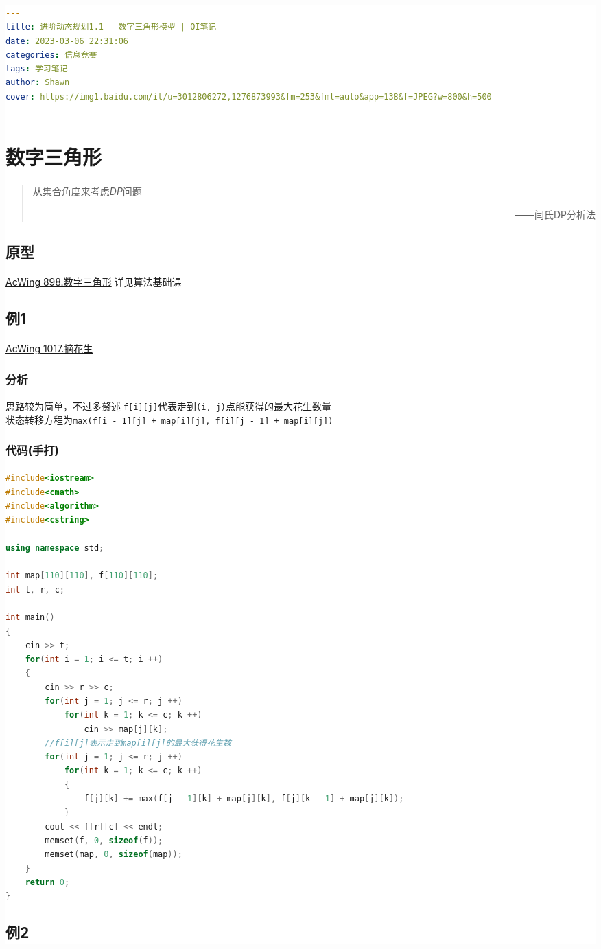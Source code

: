 ```yaml
---
title: 进阶动态规划1.1 - 数字三角形模型 | OI笔记
date: 2023-03-06 22:31:06
categories: 信息竞赛
tags: 学习笔记
author: Shawn
cover: https://img1.baidu.com/it/u=3012806272,1276873993&fm=253&fmt=auto&app=138&f=JPEG?w=800&h=500
---
```

# 数字三角形
>从集合角度来考虑$DP$问题\
        <p align="right">——闫氏DP分析法</p>
## 原型
[AcWing 898.数字三角形](https://acwing.com/problem/content/898)
详见算法基础课

## 例1
[AcWing 1017.摘花生](https://acwing.com/problem/content/1017)
### 分析
思路较为简单，不过多赘述
`f[i][j]`代表走到`(i, j)`点能获得的最大花生数量\
状态转移方程为`max(f[i - 1][j] + map[i][j], f[i][j - 1] + map[i][j])`
### 代码(手打)
``` c++
#include<iostream>
#include<cmath>
#include<algorithm>
#include<cstring>

using namespace std;

int map[110][110], f[110][110];
int t, r, c;

int main()
{
    cin >> t;
    for(int i = 1; i <= t; i ++)
    {
        cin >> r >> c;
        for(int j = 1; j <= r; j ++)
            for(int k = 1; k <= c; k ++)
                cin >> map[j][k];
        //f[i][j]表示走到map[i][j]的最大获得花生数
        for(int j = 1; j <= r; j ++)
            for(int k = 1; k <= c; k ++)
            {
                f[j][k] += max(f[j - 1][k] + map[j][k], f[j][k - 1] + map[j][k]);
            }
        cout << f[r][c] << endl;
        memset(f, 0, sizeof(f));
        memset(map, 0, sizeof(map));
    }
    return 0;
}
```
## 例2